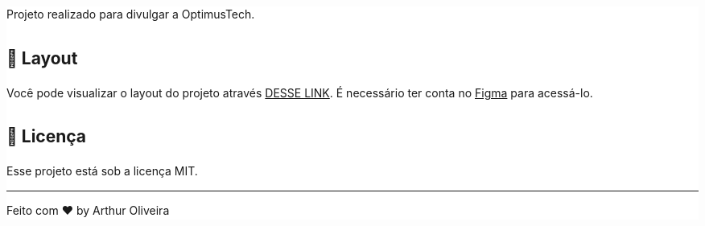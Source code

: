 Projeto realizado para divulgar a OptimusTech.

## 🔖 Layout

Você pode visualizar o layout do projeto através [DESSE LINK](https://www.figma.com/file/YVZZdFVpcfmWpINzoOgoiA/7daysOfCode-HTML-CSS-(Copy)?t=Lt37JwkiPlTjhvRq-0). É necessário ter conta no [Figma](https://figma.com) para acessá-lo.

## :memo: Licença

Esse projeto está sob a licença MIT.

---

Feito com ♥ by Arthur Oliveira